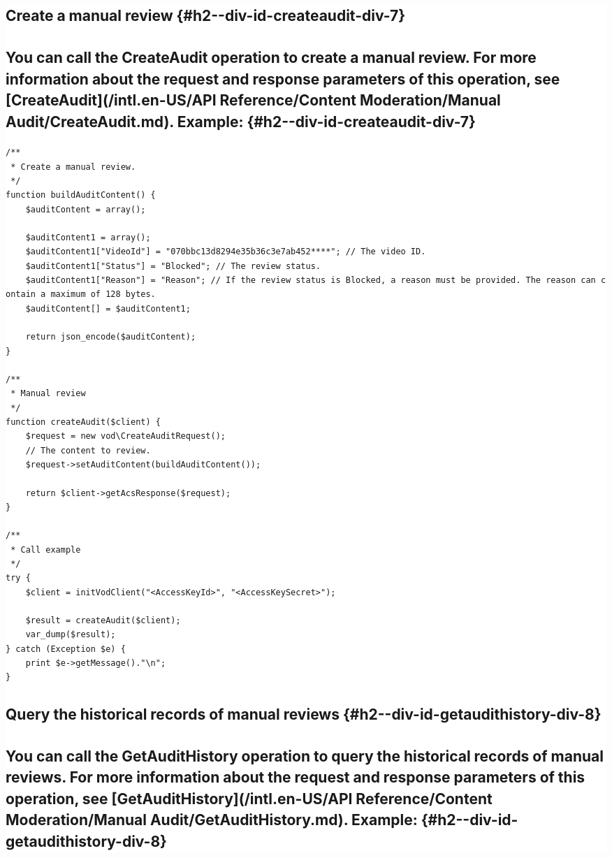 

Create a manual review {#h2--div-id-createaudit-div-7}
------------------------------------------------------

You can call the CreateAudit operation to create a manual review.
For more information about the request and response parameters of this operation, see [CreateAudit](/intl.en-US/API Reference/Content Moderation/Manual Audit/CreateAudit.md). Example: {#h2--div-id-createaudit-div-7}
--------------------------------------------------------------------------------------------------------------------------------------------------------------------------------------------------------------------------------------------------------------------------------------------------------------------------

    /**
     * Create a manual review.
     */
    function buildAuditContent() {
        $auditContent = array();
    
        $auditContent1 = array();
        $auditContent1["VideoId"] = "070bbc13d8294e35b36c3e7ab452****"; // The video ID.
        $auditContent1["Status"] = "Blocked"; // The review status.
        $auditContent1["Reason"] = "Reason"; // If the review status is Blocked, a reason must be provided. The reason can contain a maximum of 128 bytes.
        $auditContent[] = $auditContent1;
    
        return json_encode($auditContent);
    }
    
    /**
     * Manual review
     */
    function createAudit($client) {
        $request = new vod\CreateAuditRequest();
        // The content to review.
        $request->setAuditContent(buildAuditContent());
    
        return $client->getAcsResponse($request);
    }
    
    /**
     * Call example
     */
    try {
        $client = initVodClient("<AccessKeyId>", "<AccessKeySecret>");
    
        $result = createAudit($client);
        var_dump($result);
    } catch (Exception $e) {
        print $e->getMessage()."\n";
    }



Query the historical records of manual reviews {#h2--div-id-getaudithistory-div-8}
----------------------------------------------------------------------------------

You can call the GetAuditHistory operation to query the historical records of manual reviews.
For more information about the request and response parameters of this operation, see [GetAuditHistory](/intl.en-US/API Reference/Content Moderation/Manual Audit/GetAuditHistory.md). Example: {#h2--div-id-getaudithistory-div-8}
------------------------------------------------------------------------------------------------------------------------------------------------------------------------------------------------------------------------------------------------------------------------------------------------------------------------------------------------------------------
